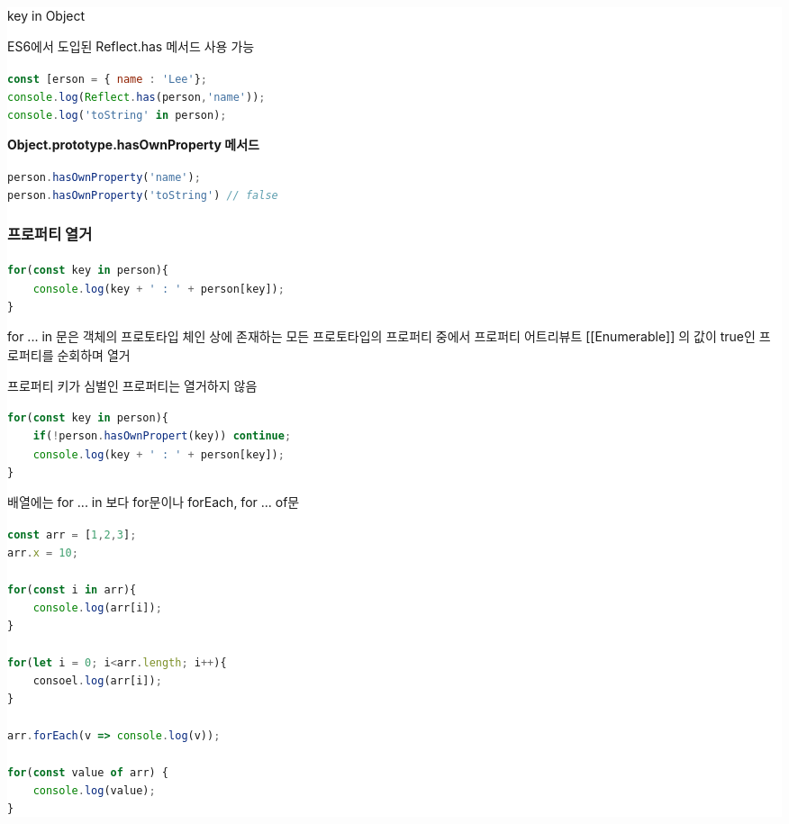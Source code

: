 key in Object

ES6에서 도입된 Reflect.has 메서드 사용 가능

```jsx
const [erson = { name : 'Lee'};
console.log(Reflect.has(person,'name'));
console.log('toString' in person);
```

**Object.prototype.hasOwnProperty 메서드**

```jsx
person.hasOwnProperty('name');
person.hasOwnProperty('toString') // false
```

### 프로퍼티 열거

```jsx
for(const key in person){
	console.log(key + ' : ' + person[key]);
}
```

for ... in 문은 객체의 프로토타입 체인 상에 존재하는 모든 프로토타입의 프로퍼티 중에서 프로퍼티 어트리뷰트 [[Enumerable]] 의 값이 true인 프로퍼티를 순회하며 열거

프로퍼티 키가 심벌인 프로퍼티는 열거하지 않음

```jsx
for(const key in person){
	if(!person.hasOwnPropert(key)) continue;
	console.log(key + ' : ' + person[key]);
}
```

배열에는 for ... in 보다 for문이나 forEach, for ... of문 

```jsx
const arr = [1,2,3];
arr.x = 10;

for(const i in arr){
	console.log(arr[i]);
}

for(let i = 0; i<arr.length; i++){
	consoel.log(arr[i]);
}

arr.forEach(v => console.log(v));

for(const value of arr) {
	console.log(value);
}
```
